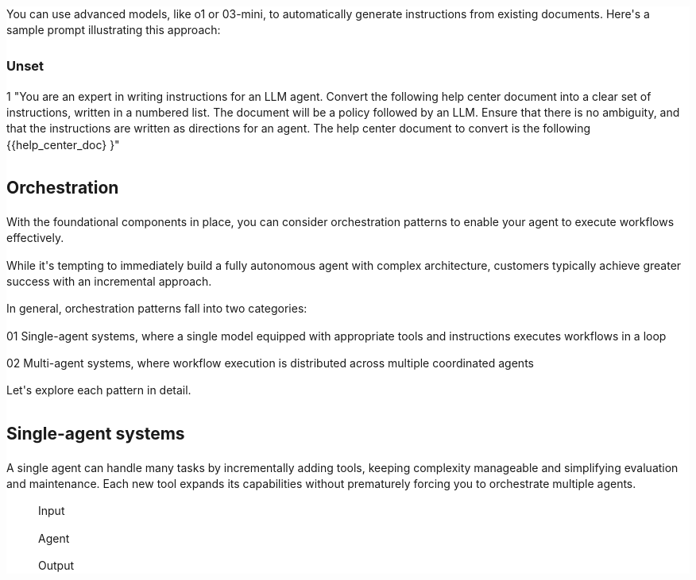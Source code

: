 




You can use advanced models, like o1 or 03-mini, to automatically generate instructions from
existing documents. Here's a sample prompt illustrating this approach:


### Unset

1
"You are an expert in writing instructions for an LLM agent. Convert the
following help center document into a clear set of instructions, written in
a numbered list. The document will be a policy followed by an LLM. Ensure
that there is no ambiguity, and that the instructions are written as
directions for an agent. The help center document to convert is the
following {{help_center_doc} }"






## Orchestration

With the foundational components in place, you can consider orchestration patterns to enable
your agent to execute workflows effectively.

While it's tempting to immediately build a fully autonomous agent with complex architecture,
customers typically achieve greater success with an incremental approach.

In general, orchestration patterns fall into two categories:

01
Single-agent systems, where a single model equipped with appropriate tools and
instructions executes workflows in a loop

02
Multi-agent systems, where workflow execution is distributed across multiple
coordinated agents

Let's explore each pattern in detail.






## Single-agent systems

A single agent can handle many tasks by incrementally adding tools, keeping complexity
manageable and simplifying evaluation and maintenance. Each new tool expands its capabilities
without prematurely forcing you to orchestrate multiple agents.


<figure>

Input

Agent

Output
